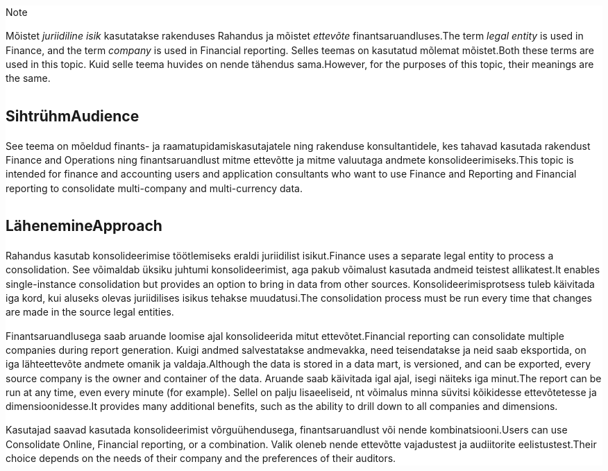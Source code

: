 > [!NOTE]
> <span data-ttu-id="ae56f-109">Mõistet *juriidiline isik* kasutatakse rakenduses Rahandus ja mõistet *ettevõte* finantsaruandluses.</span><span class="sxs-lookup"><span data-stu-id="ae56f-109">The term *legal entity* is used in Finance, and the term *company* is used in Financial reporting.</span></span> <span data-ttu-id="ae56f-110">Selles teemas on kasutatud mõlemat mõistet.</span><span class="sxs-lookup"><span data-stu-id="ae56f-110">Both these terms are used in this topic.</span></span> <span data-ttu-id="ae56f-111">Kuid selle teema huvides on nende tähendus sama.</span><span class="sxs-lookup"><span data-stu-id="ae56f-111">However, for the purposes of this topic, their meanings are the same.</span></span>

## <a name="audience"></a><span data-ttu-id="ae56f-112">Sihtrühm</span><span class="sxs-lookup"><span data-stu-id="ae56f-112">Audience</span></span>
<span data-ttu-id="ae56f-113">See teema on mõeldud finants- ja raamatupidamiskasutajatele ning rakenduse konsultantidele, kes tahavad kasutada rakendust Finance and Operations ning finantsaruandlust mitme ettevõtte ja mitme valuutaga andmete konsolideerimiseks.</span><span class="sxs-lookup"><span data-stu-id="ae56f-113">This topic is intended for finance and accounting users and application consultants who want to use Finance and Reporting and Financial reporting to consolidate multi-company and multi-currency data.</span></span>

## <a name="approach"></a><span data-ttu-id="ae56f-114">Lähenemine</span><span class="sxs-lookup"><span data-stu-id="ae56f-114">Approach</span></span>
<span data-ttu-id="ae56f-115">Rahandus kasutab konsolideerimise töötlemiseks eraldi juriidilist isikut.</span><span class="sxs-lookup"><span data-stu-id="ae56f-115">Finance uses a separate legal entity to process a consolidation.</span></span> <span data-ttu-id="ae56f-116">See võimaldab üksiku juhtumi konsolideerimist, aga pakub võimalust kasutada andmeid teistest allikatest.</span><span class="sxs-lookup"><span data-stu-id="ae56f-116">It enables single-instance consolidation but provides an option to bring in data from other sources.</span></span> <span data-ttu-id="ae56f-117">Konsolideerimisprotsess tuleb käivitada iga kord, kui aluseks olevas juriidilises isikus tehakse muudatusi.</span><span class="sxs-lookup"><span data-stu-id="ae56f-117">The consolidation process must be run every time that changes are made in the source legal entities.</span></span>

<span data-ttu-id="ae56f-118">Finantsaruandlusega saab aruande loomise ajal konsolideerida mitut ettevõtet.</span><span class="sxs-lookup"><span data-stu-id="ae56f-118">Financial reporting can consolidate multiple companies during report generation.</span></span> <span data-ttu-id="ae56f-119">Kuigi andmed salvestatakse andmevakka, need teisendatakse ja neid saab eksportida, on iga lähteettevõte andmete omanik ja valdaja.</span><span class="sxs-lookup"><span data-stu-id="ae56f-119">Although the data is stored in a data mart, is versioned, and can be exported, every source company is the owner and container of the data.</span></span> <span data-ttu-id="ae56f-120">Aruande saab käivitada igal ajal, isegi näiteks iga minut.</span><span class="sxs-lookup"><span data-stu-id="ae56f-120">The report can be run at any time, even every minute (for example).</span></span> <span data-ttu-id="ae56f-121">Sellel on palju lisaeeliseid, nt võimalus minna süvitsi kõikidesse ettevõtetesse ja dimensioonidesse.</span><span class="sxs-lookup"><span data-stu-id="ae56f-121">It provides many additional benefits, such as the ability to drill down to all companies and dimensions.</span></span>

<span data-ttu-id="ae56f-122">Kasutajad saavad kasutada konsolideerimist võrguühendusega, finantsaruandlust või nende kombinatsiooni.</span><span class="sxs-lookup"><span data-stu-id="ae56f-122">Users can use Consolidate Online, Financial reporting, or a combination.</span></span> <span data-ttu-id="ae56f-123">Valik oleneb nende ettevõtte vajadustest ja audiitorite eelistustest.</span><span class="sxs-lookup"><span data-stu-id="ae56f-123">Their choice depends on the needs of their company and the preferences of their auditors.</span></span>
